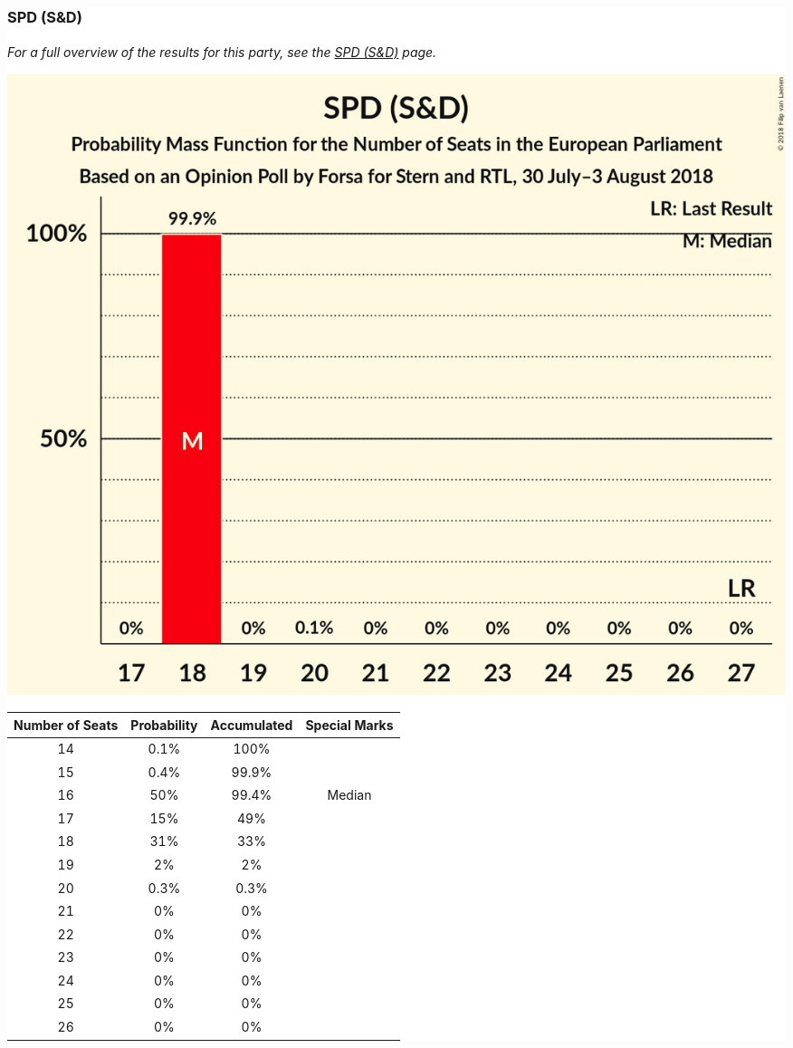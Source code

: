 ### SPD (S&D)

*For a full overview of the results for this party, see the [SPD (S&D)](party-spdsd.html) page.*

![Graph with seats probability mass function not yet produced](2018-08-03-Forsa-seats-pmf-spdsd.png "Seats Probability Mass Function")

| Number of Seats | Probability | Accumulated | Special Marks |
|:---------------:|:-----------:|:-----------:|:-------------:|
| 14 | 0.1% | 100% |  |
| 15 | 0.4% | 99.9% |  |
| 16 | 50% | 99.4% | Median |
| 17 | 15% | 49% |  |
| 18 | 31% | 33% |  |
| 19 | 2% | 2% |  |
| 20 | 0.3% | 0.3% |  |
| 21 | 0% | 0% |  |
| 22 | 0% | 0% |  |
| 23 | 0% | 0% |  |
| 24 | 0% | 0% |  |
| 25 | 0% | 0% |  |
| 26 | 0% | 0% |  |